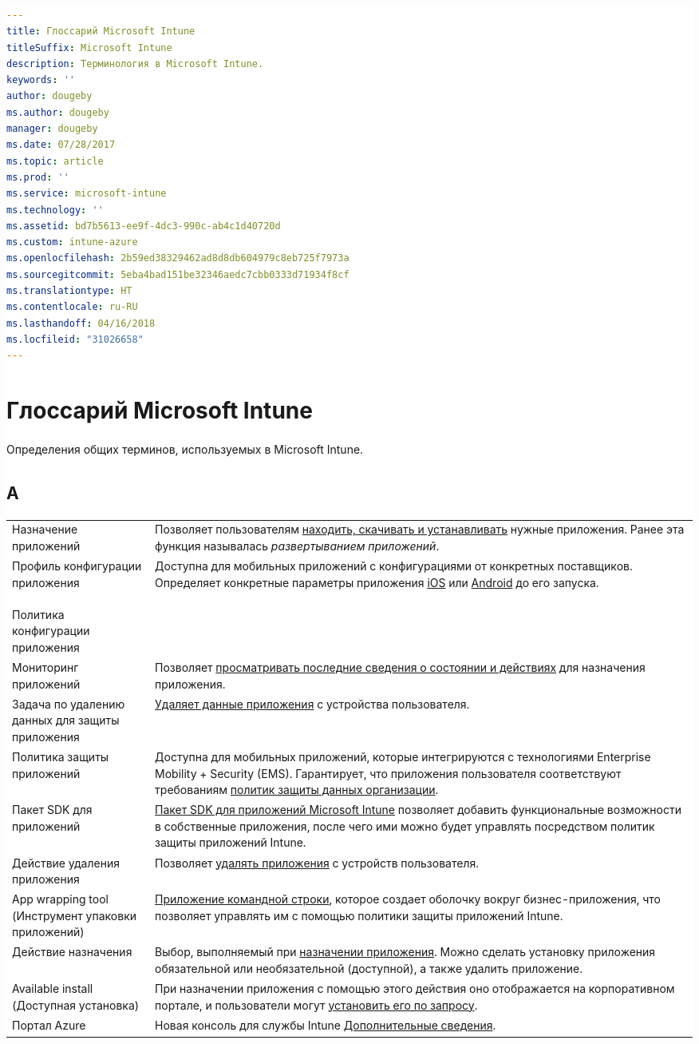 ```yaml
---
title: Глоссарий Microsoft Intune
titleSuffix: Microsoft Intune
description: Терминология в Microsoft Intune.
keywords: ''
author: dougeby
ms.author: dougeby
manager: dougeby
ms.date: 07/28/2017
ms.topic: article
ms.prod: ''
ms.service: microsoft-intune
ms.technology: ''
ms.assetid: bd7b5613-ee9f-4dc3-990c-ab4c1d40720d
ms.custom: intune-azure
ms.openlocfilehash: 2b59ed38329462ad8d8db604979c8eb725f7973a
ms.sourcegitcommit: 5eba4bad151be32346aedc7cbb0333d71934f8cf
ms.translationtype: HT
ms.contentlocale: ru-RU
ms.lasthandoff: 04/16/2018
ms.locfileid: "31026658"
---
```

# <a name="microsoft-intune-glossary"></a>Глоссарий Microsoft Intune
Определения общих терминов, используемых в Microsoft Intune.

## <a name="a"></a>A

|||
|-|-|
|Назначение приложений|Позволяет пользователям [находить, скачивать и устанавливать](/intune/app-management) нужные приложения. Ранее эта функция называлась *развертыванием приложений*.|
|Профиль конфигурации приложения <br/><br/>Политика конфигурации приложения|Доступна для мобильных приложений с конфигурациями от конкретных поставщиков. Определяет конкретные параметры приложения [iOS](/intune/app-configuration-policies-use-ios) или [Android](/intune/app-configuration-policies-use-android) до его запуска.|
|Мониторинг приложений|Позволяет [просматривать последние сведения о состоянии и действиях](/intune/apps-monitor) для назначения приложения.|
|Задача по удалению данных для защиты приложения|[Удаляет данные приложения](/intune/app-protection-policies) с устройства пользователя.|
|Политика защиты приложений|Доступна для мобильных приложений, которые интегрируются с технологиями Enterprise Mobility + Security (EMS). Гарантирует, что приложения пользователя соответствуют требованиям [политик защиты данных организации](/intune/app-protection-policies).|
|Пакет SDK для приложений|[Пакет SDK для приложений Microsoft Intune](/intune/app-sdk) позволяет добавить функциональные возможности в собственные приложения, после чего ими можно будет управлять посредством политик защиты приложений Intune.|
|Действие удаления приложения|Позволяет [удалять приложения](/intune/apps-deploy) с устройств пользователя.|
|App wrapping tool (Инструмент упаковки приложений)|[Приложение командной строки](/intune/apps-prepare-mobile-application-management), которое создает оболочку вокруг бизнес-приложения, что позволяет управлять им с помощью политики защиты приложений Intune.|
|Действие назначения|Выбор, выполняемый при [назначении приложения](/intune/apps-deploy). Можно сделать установку приложения обязательной или необязательной (доступной), а также удалить приложение.|
|Available install (Доступная установка)|При назначении приложения с помощью этого действия оно отображается на корпоративном портале, и пользователи могут [установить его по запросу](/intune/apps-deploy).|
|Портал Azure|Новая консоль для службы Intune [Дополнительные сведения](/intune/what-is-intune).|
